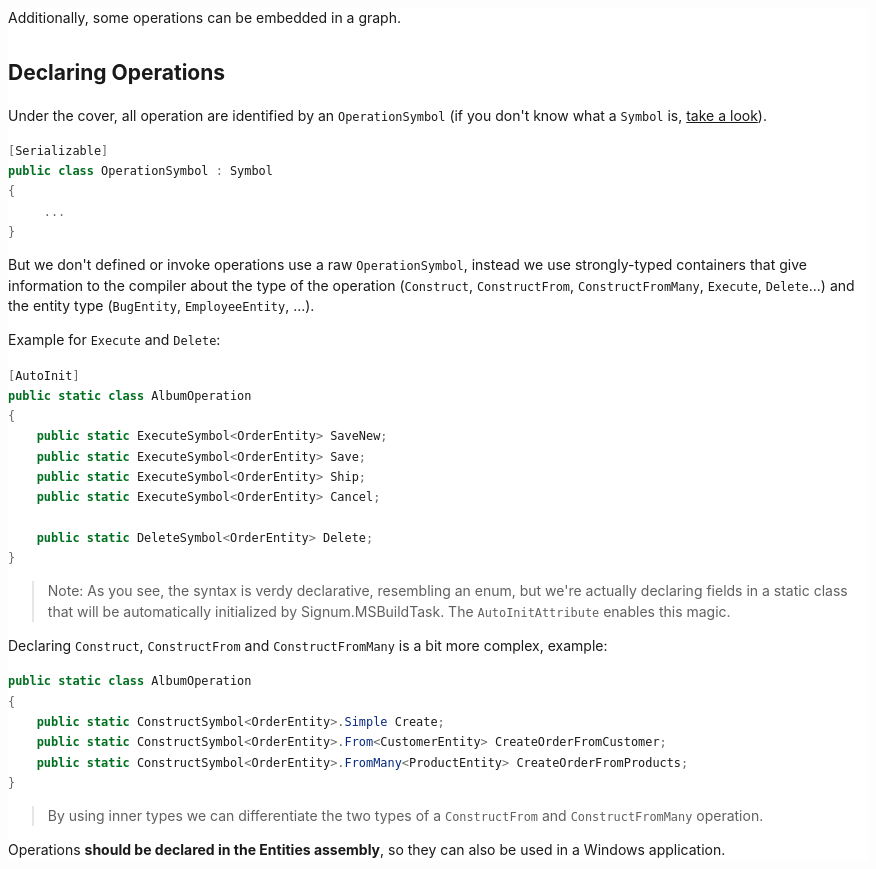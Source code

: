 Additionally, some operations can be embedded in a graph. 


## Declaring Operations

Under the cover, all operation are identified by an `OperationSymbol` (if you don't know what a `Symbol` is, [take a look](../../Signum.Entities/Symbol.md)).

```C#
[Serializable]
public class OperationSymbol : Symbol
{
     ...
}
```

But we don't defined or invoke operations use a raw `OperationSymbol`, instead we use strongly-typed containers that give information to the compiler about the type of the operation (`Construct`, `ConstructFrom`, `ConstructFromMany`, `Execute`, `Delete`...) and the entity type (`BugEntity`, `EmployeeEntity`, ...).

Example for `Execute` and `Delete`: 

```C#
[AutoInit]
public static class AlbumOperation
{
    public static ExecuteSymbol<OrderEntity> SaveNew;
    public static ExecuteSymbol<OrderEntity> Save;
    public static ExecuteSymbol<OrderEntity> Ship;
    public static ExecuteSymbol<OrderEntity> Cancel;

    public static DeleteSymbol<OrderEntity> Delete;
}
```

> Note: As you see, the syntax is verdy declarative, resembling an enum, but we're actually declaring fields in a static class that will be automatically initialized by Signum.MSBuildTask. The `AutoInitAttribute` enables this magic. 

Declaring `Construct`, `ConstructFrom` and `ConstructFromMany` is a bit more complex, example:  

```C#
public static class AlbumOperation
{
    public static ConstructSymbol<OrderEntity>.Simple Create;
    public static ConstructSymbol<OrderEntity>.From<CustomerEntity> CreateOrderFromCustomer;
    public static ConstructSymbol<OrderEntity>.FromMany<ProductEntity> CreateOrderFromProducts;
}
```

> By using inner types we can differentiate the two types of a `ConstructFrom` and `ConstructFromMany` operation. 

Operations **should be declared in the Entities assembly**, so they can also be used in a Windows application.
